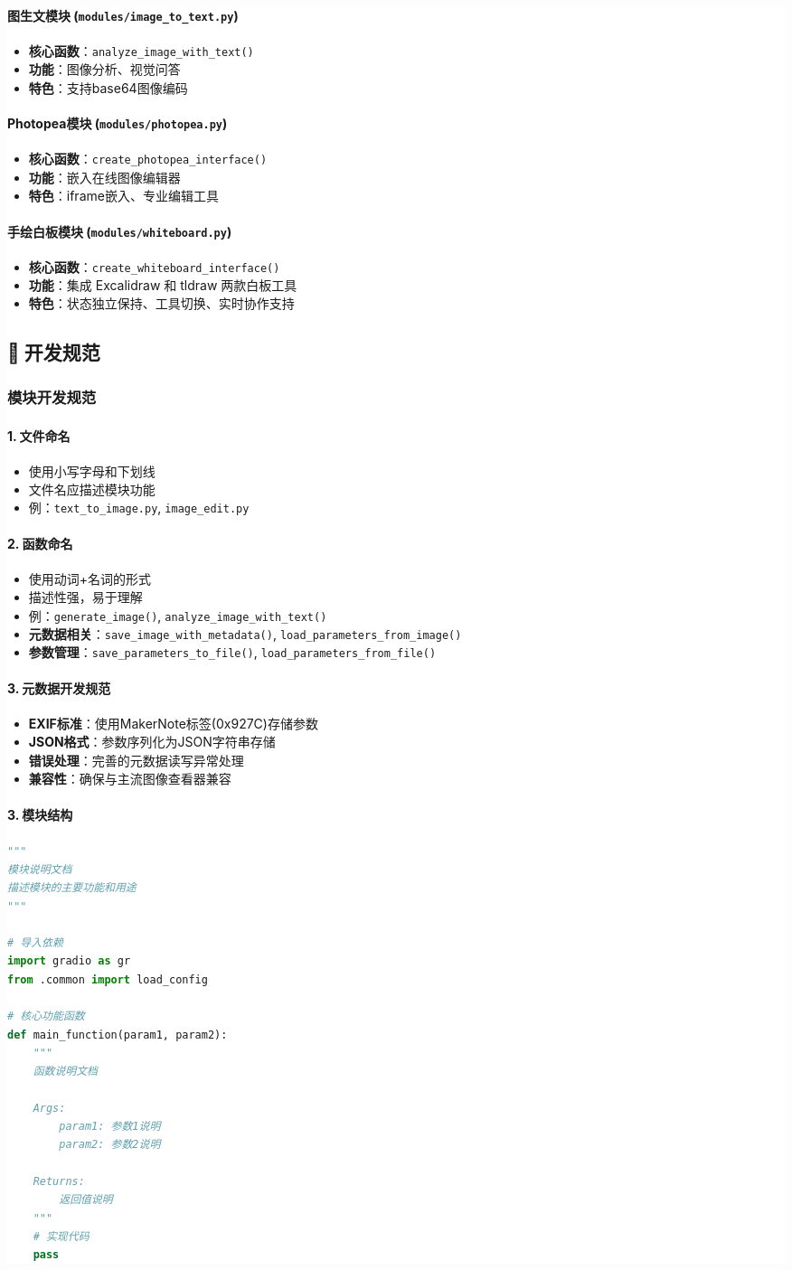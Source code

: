 #### 图生文模块 (`modules/image_to_text.py`)
- **核心函数**：`analyze_image_with_text()`
- **功能**：图像分析、视觉问答
- **特色**：支持base64图像编码

#### Photopea模块 (`modules/photopea.py`)
- **核心函数**：`create_photopea_interface()`
- **功能**：嵌入在线图像编辑器
- **特色**：iframe嵌入、专业编辑工具

#### 手绘白板模块 (`modules/whiteboard.py`)
- **核心函数**：`create_whiteboard_interface()`
- **功能**：集成 Excalidraw 和 tldraw 两款白板工具
- **特色**：状态独立保持、工具切换、实时协作支持

## 🔧 开发规范

### 模块开发规范

#### 1. 文件命名
- 使用小写字母和下划线
- 文件名应描述模块功能
- 例：`text_to_image.py`, `image_edit.py`

#### 2. 函数命名
- 使用动词+名词的形式
- 描述性强，易于理解
- 例：`generate_image()`, `analyze_image_with_text()`
- **元数据相关**：`save_image_with_metadata()`, `load_parameters_from_image()`
- **参数管理**：`save_parameters_to_file()`, `load_parameters_from_file()`

#### 3. 元数据开发规范
- **EXIF标准**：使用MakerNote标签(0x927C)存储参数
- **JSON格式**：参数序列化为JSON字符串存储
- **错误处理**：完善的元数据读写异常处理
- **兼容性**：确保与主流图像查看器兼容

#### 3. 模块结构
```python
"""
模块说明文档
描述模块的主要功能和用途
"""

# 导入依赖
import gradio as gr
from .common import load_config

# 核心功能函数
def main_function(param1, param2):
    """
    函数说明文档
    
    Args:
        param1: 参数1说明
        param2: 参数2说明
    
    Returns:
        返回值说明
    """
    # 实现代码
    pass

```